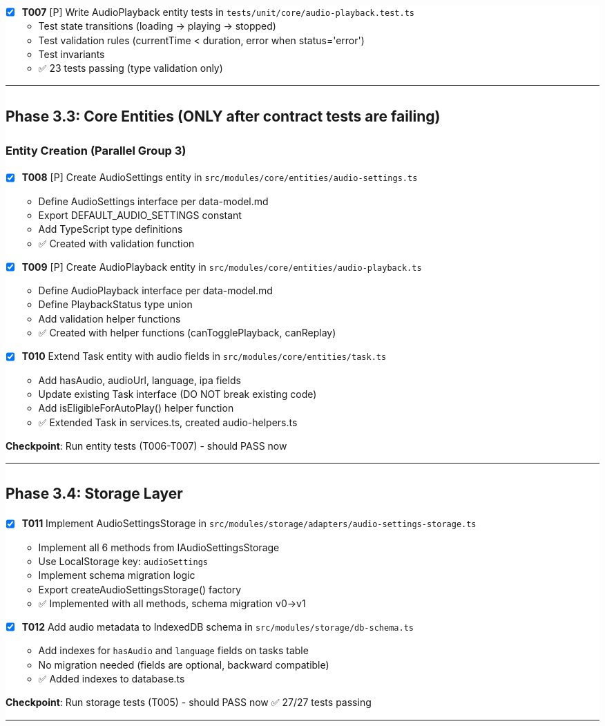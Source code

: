 - [x] **T007** [P] Write AudioPlayback entity tests in `tests/unit/core/audio-playback.test.ts`
  - Test state transitions (loading → playing → stopped)
  - Test validation rules (currentTime < duration, error when status='error')
  - Test invariants
  - ✅ 23 tests passing (type validation only)

---

## Phase 3.3: Core Entities (ONLY after contract tests are failing)

### Entity Creation (Parallel Group 3)
- [x] **T008** [P] Create AudioSettings entity in `src/modules/core/entities/audio-settings.ts`
  - Define AudioSettings interface per data-model.md
  - Export DEFAULT_AUDIO_SETTINGS constant
  - Add TypeScript type definitions
  - ✅ Created with validation function

- [x] **T009** [P] Create AudioPlayback entity in `src/modules/core/entities/audio-playback.ts`
  - Define AudioPlayback interface per data-model.md
  - Define PlaybackStatus type union
  - Add validation helper functions
  - ✅ Created with helper functions (canTogglePlayback, canReplay)

- [x] **T010** Extend Task entity with audio fields in `src/modules/core/entities/task.ts`
  - Add hasAudio, audioUrl, language, ipa fields
  - Update existing Task interface (DO NOT break existing code)
  - Add isEligibleForAutoPlay() helper function
  - ✅ Extended Task in services.ts, created audio-helpers.ts

**Checkpoint**: Run entity tests (T006-T007) - should PASS now

---

## Phase 3.4: Storage Layer

- [x] **T011** Implement AudioSettingsStorage in `src/modules/storage/adapters/audio-settings-storage.ts`
  - Implement all 6 methods from IAudioSettingsStorage
  - Use LocalStorage key: `audioSettings`
  - Implement schema migration logic
  - Export createAudioSettingsStorage() factory
  - ✅ Implemented with all methods, schema migration v0→v1

- [x] **T012** Add audio metadata to IndexedDB schema in `src/modules/storage/db-schema.ts`
  - Add indexes for `hasAudio` and `language` fields on tasks table
  - No migration needed (fields are optional, backward compatible)
  - ✅ Added indexes to database.ts

**Checkpoint**: Run storage tests (T005) - should PASS now ✅ 27/27 tests passing

---
